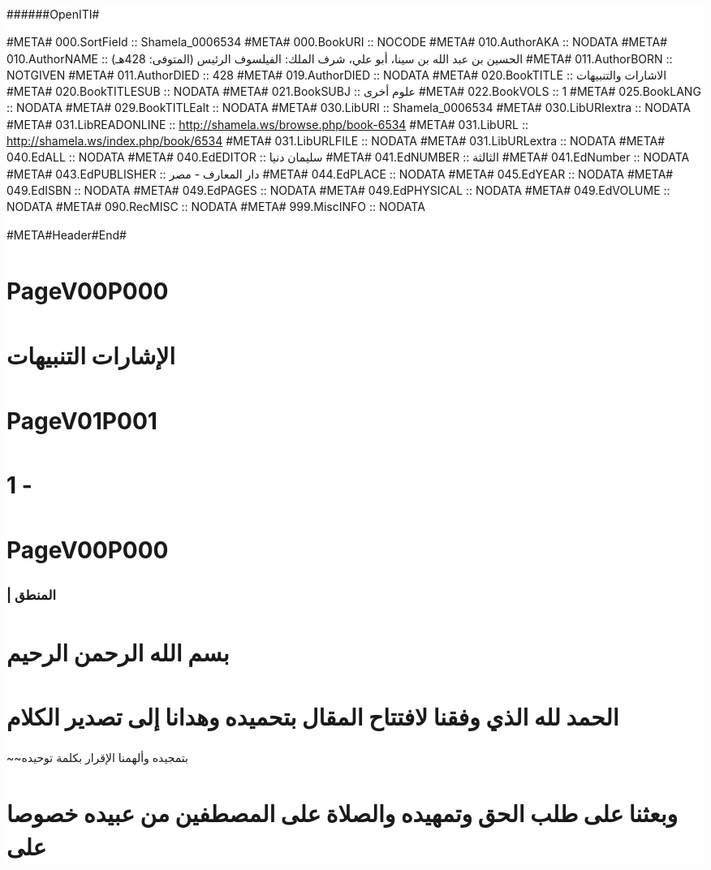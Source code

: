 ######OpenITI#


#META# 000.SortField	:: Shamela_0006534
#META# 000.BookURI	:: NOCODE
#META# 010.AuthorAKA	:: NODATA
#META# 010.AuthorNAME	:: الحسين بن عبد الله بن سينا، أبو علي، شرف الملك: الفيلسوف الرئيس (المتوفى: 428هـ)
#META# 011.AuthorBORN	:: NOTGIVEN
#META# 011.AuthorDIED	:: 428
#META# 019.AuthorDIED	:: NODATA
#META# 020.BookTITLE	:: الاشارات والتنبيهات
#META# 020.BookTITLESUB	:: NODATA
#META# 021.BookSUBJ	:: علوم أخرى
#META# 022.BookVOLS	:: 1
#META# 025.BookLANG	:: NODATA
#META# 029.BookTITLEalt	:: NODATA
#META# 030.LibURI	:: Shamela_0006534
#META# 030.LibURIextra	:: NODATA
#META# 031.LibREADONLINE	:: http://shamela.ws/browse.php/book-6534
#META# 031.LibURL	:: http://shamela.ws/index.php/book/6534
#META# 031.LibURLFILE	:: NODATA
#META# 031.LibURLextra	:: NODATA
#META# 040.EdALL	:: NODATA
#META# 040.EdEDITOR	:: سليمان دنيا
#META# 041.EdNUMBER	:: الثالثة
#META# 041.EdNumber	:: NODATA
#META# 043.EdPUBLISHER	:: دار المعارف - مصر
#META# 044.EdPLACE	:: NODATA
#META# 045.EdYEAR	:: NODATA
#META# 049.EdISBN	:: NODATA
#META# 049.EdPAGES	:: NODATA
#META# 049.EdPHYSICAL	:: NODATA
#META# 049.EdVOLUME	:: NODATA
#META# 090.RecMISC	:: NODATA
#META# 999.MiscINFO	:: NODATA



#META#Header#End#
# PageV00P000
# الإشارات التنبيهات
# PageV01P001
# 1 - 
# PageV00P000
### | المنطق
# بسم الله الرحمن الرحيم
# الحمد لله الذي وفقنا لافتتاح المقال بتحميده وهدانا إلى تصدير الكلام
~~بتمجيده وألهمنا الإقرار بكلمة توحيده
# وبعثنا على طلب الحق وتمهيده والصلاة على المصطفين من عبيده خصوصا على